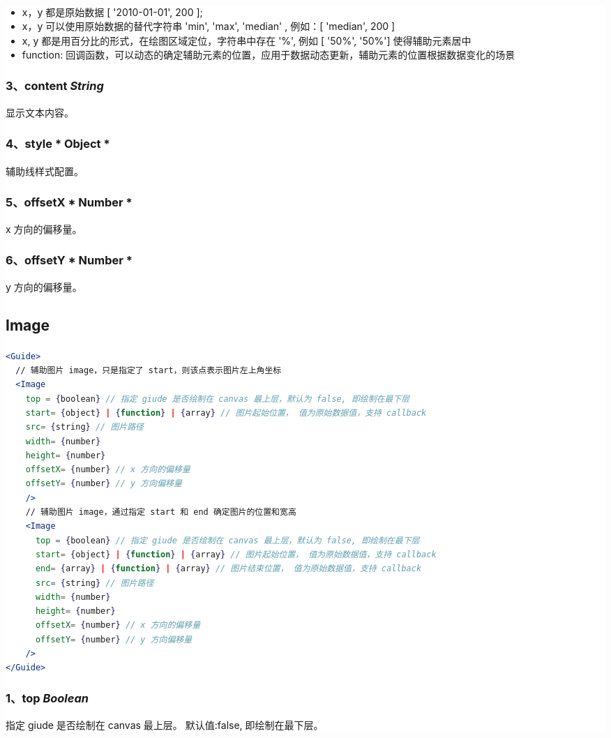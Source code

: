  - x，y 都是原始数据 [ '2010-01-01', 200 ];
 - x，y 可以使用原始数据的替代字符串 'min', 'max', 'median' , 例如：[ 'median', 200 ]
 - x, y 都是用百分比的形式，在绘图区域定位，字符串中存在 '%', 例如 [ '50%', '50%'] 使得辅助元素居中
- function: 回调函数，可以动态的确定辅助元素的位置，应用于数据动态更新，辅助元素的位置根据数据变化的场景

### 3、content 	*String*
显示文本内容。

### 4、style 	* Object *
辅助线样式配置。

### 5、offsetX 	* Number *
x 方向的偏移量。

### 6、offsetY 	* Number *
y 方向的偏移量。

<span id = "image"></span>

## Image

```jsx
<Guide>
  // 辅助图片 image，只是指定了 start，则该点表示图片左上角坐标
  <Image
    top = {boolean} // 指定 giude 是否绘制在 canvas 最上层，默认为 false, 即绘制在最下层
    start= {object} | {function} | {array} // 图片起始位置， 值为原始数据值，支持 callback
    src= {string} // 图片路径
    width= {number}
    height= {number}
    offsetX= {number} // x 方向的偏移量
    offsetY= {number} // y 方向偏移量
    />
    // 辅助图片 image，通过指定 start 和 end 确定图片的位置和宽高
    <Image
      top = {boolean} // 指定 giude 是否绘制在 canvas 最上层，默认为 false, 即绘制在最下层
      start= {object} | {function} | {array} // 图片起始位置， 值为原始数据值，支持 callback
      end= {array} | {function} | {array} // 图片结束位置， 值为原始数据值，支持 callback
      src= {string} // 图片路径
      width= {number}
      height= {number}
      offsetX= {number} // x 方向的偏移量
      offsetY= {number} // y 方向偏移量
    />
</Guide>
```

### 1、top 	*Boolean*
指定 giude 是否绘制在 canvas 最上层。
默认值:false, 即绘制在最下层。
